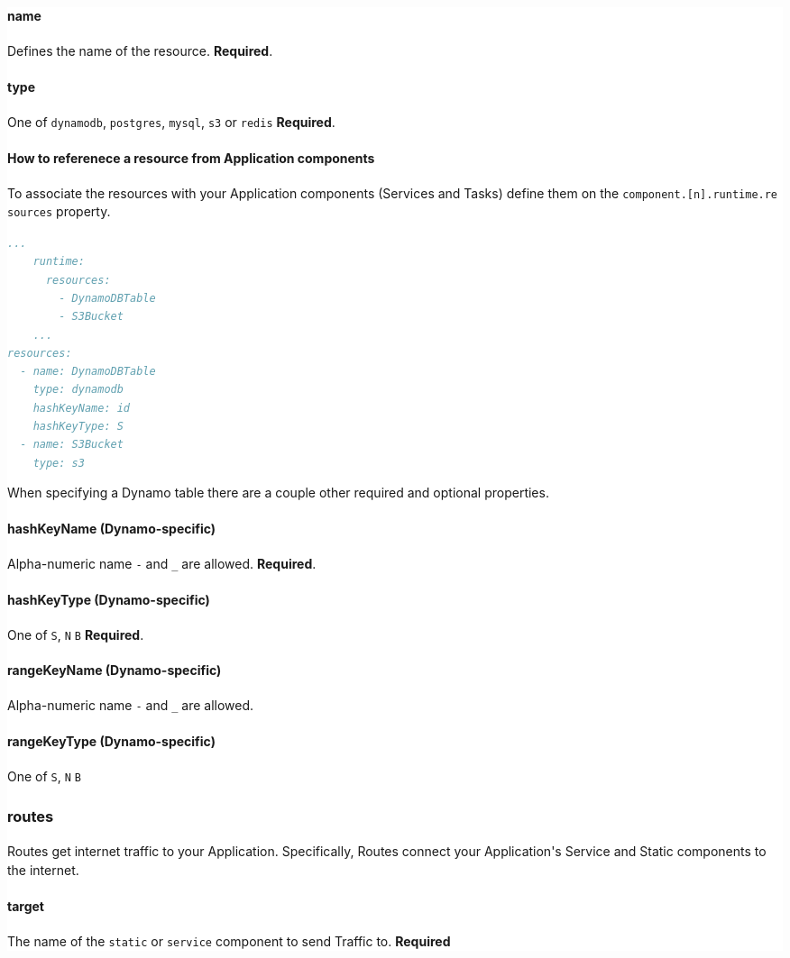 #### name

Defines the name of the resource. **Required**.

#### type

One of `dynamodb`, `postgres`, `mysql`, `s3` or `redis` **Required**.

#### How to referenece a resource from Application components

To associate the resources with your Application components (Services and Tasks) define them on the `component.[n].runtime.resources` property.

```yaml
...
    runtime:
      resources:
        - DynamoDBTable
        - S3Bucket
    ...
resources:
  - name: DynamoDBTable
    type: dynamodb
    hashKeyName: id
    hashKeyType: S
  - name: S3Bucket
    type: s3
```

When specifying a Dynamo table there are a couple other required and optional properties.

#### hashKeyName (Dynamo-specific)

Alpha-numeric name `-` and `_` are allowed. **Required**.

#### hashKeyType (Dynamo-specific)

One of `S`, `N` `B` **Required**.

#### rangeKeyName (Dynamo-specific)

Alpha-numeric name `-` and `_` are allowed.

#### rangeKeyType (Dynamo-specific)

One of `S`, `N` `B`

### routes

Routes get internet traffic to your Application. Specifically, Routes connect your Application's Service and Static components to the internet.

#### target

The name of the `static` or `service` component to send Traffic to. **Required**
